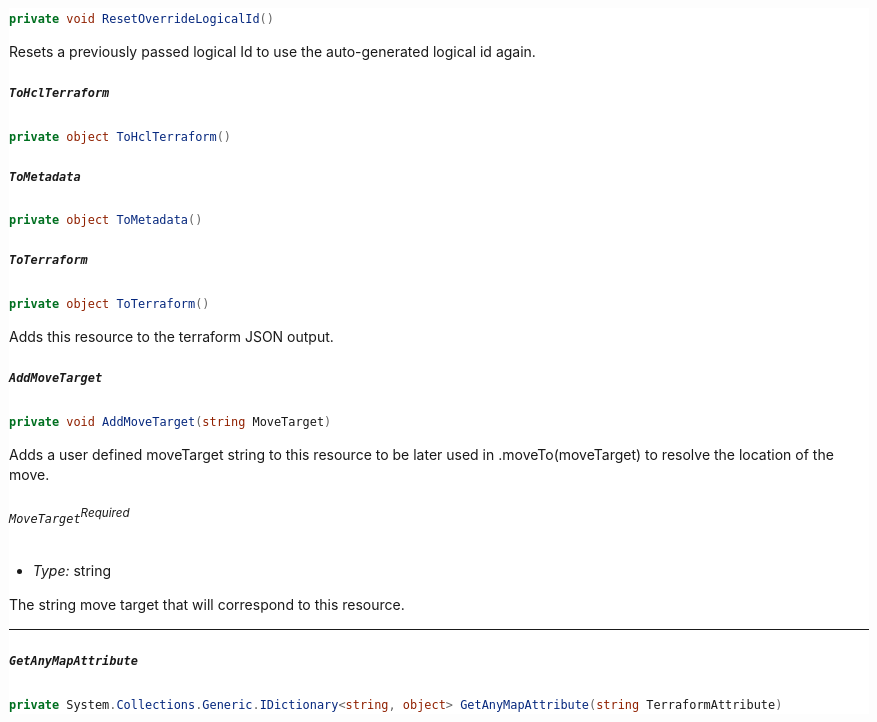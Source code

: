 ```csharp
private void ResetOverrideLogicalId()
```

Resets a previously passed logical Id to use the auto-generated logical id again.

##### `ToHclTerraform` <a name="ToHclTerraform" id="@cdktf/provider-ionoscloud.s3BucketLifecycleConfiguration.S3BucketLifecycleConfiguration.toHclTerraform"></a>

```csharp
private object ToHclTerraform()
```

##### `ToMetadata` <a name="ToMetadata" id="@cdktf/provider-ionoscloud.s3BucketLifecycleConfiguration.S3BucketLifecycleConfiguration.toMetadata"></a>

```csharp
private object ToMetadata()
```

##### `ToTerraform` <a name="ToTerraform" id="@cdktf/provider-ionoscloud.s3BucketLifecycleConfiguration.S3BucketLifecycleConfiguration.toTerraform"></a>

```csharp
private object ToTerraform()
```

Adds this resource to the terraform JSON output.

##### `AddMoveTarget` <a name="AddMoveTarget" id="@cdktf/provider-ionoscloud.s3BucketLifecycleConfiguration.S3BucketLifecycleConfiguration.addMoveTarget"></a>

```csharp
private void AddMoveTarget(string MoveTarget)
```

Adds a user defined moveTarget string to this resource to be later used in .moveTo(moveTarget) to resolve the location of the move.

###### `MoveTarget`<sup>Required</sup> <a name="MoveTarget" id="@cdktf/provider-ionoscloud.s3BucketLifecycleConfiguration.S3BucketLifecycleConfiguration.addMoveTarget.parameter.moveTarget"></a>

- *Type:* string

The string move target that will correspond to this resource.

---

##### `GetAnyMapAttribute` <a name="GetAnyMapAttribute" id="@cdktf/provider-ionoscloud.s3BucketLifecycleConfiguration.S3BucketLifecycleConfiguration.getAnyMapAttribute"></a>

```csharp
private System.Collections.Generic.IDictionary<string, object> GetAnyMapAttribute(string TerraformAttribute)
```
